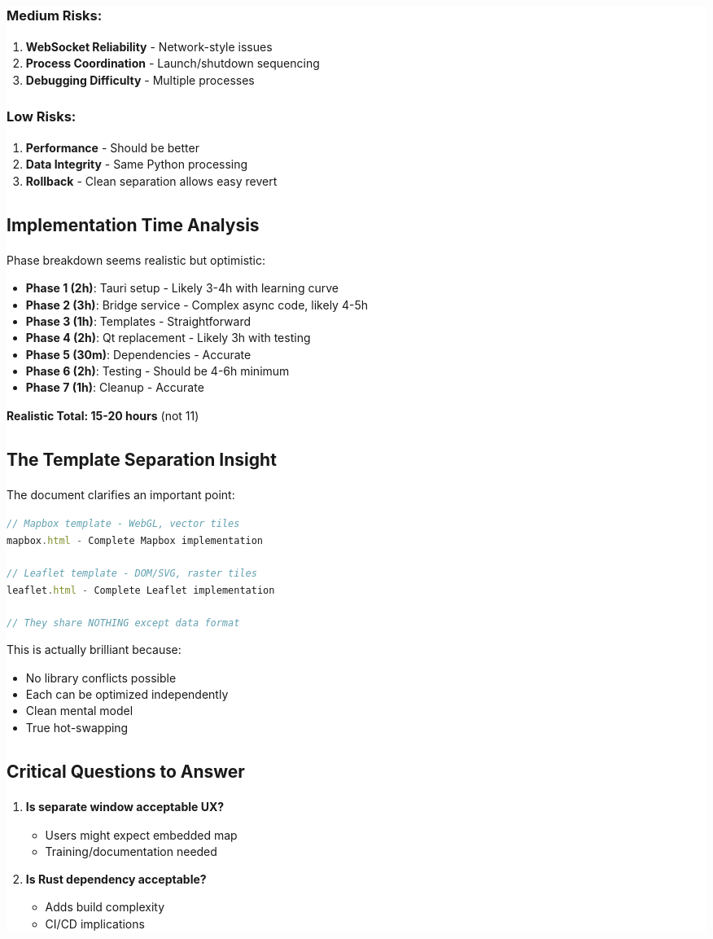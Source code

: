 ### Medium Risks:
1. **WebSocket Reliability** - Network-style issues
2. **Process Coordination** - Launch/shutdown sequencing
3. **Debugging Difficulty** - Multiple processes

### Low Risks:
1. **Performance** - Should be better
2. **Data Integrity** - Same Python processing
3. **Rollback** - Clean separation allows easy revert

## Implementation Time Analysis

Phase breakdown seems realistic but optimistic:
- **Phase 1 (2h)**: Tauri setup - Likely 3-4h with learning curve
- **Phase 2 (3h)**: Bridge service - Complex async code, likely 4-5h
- **Phase 3 (1h)**: Templates - Straightforward
- **Phase 4 (2h)**: Qt replacement - Likely 3h with testing
- **Phase 5 (30m)**: Dependencies - Accurate
- **Phase 6 (2h)**: Testing - Should be 4-6h minimum
- **Phase 7 (1h)**: Cleanup - Accurate

**Realistic Total: 15-20 hours** (not 11)

## The Template Separation Insight

The document clarifies an important point:

```javascript
// Mapbox template - WebGL, vector tiles
mapbox.html - Complete Mapbox implementation

// Leaflet template - DOM/SVG, raster tiles
leaflet.html - Complete Leaflet implementation

// They share NOTHING except data format
```

This is actually brilliant because:
- No library conflicts possible
- Each can be optimized independently
- Clean mental model
- True hot-swapping

## Critical Questions to Answer

1. **Is separate window acceptable UX?**
   - Users might expect embedded map
   - Training/documentation needed

2. **Is Rust dependency acceptable?**
   - Adds build complexity
   - CI/CD implications
